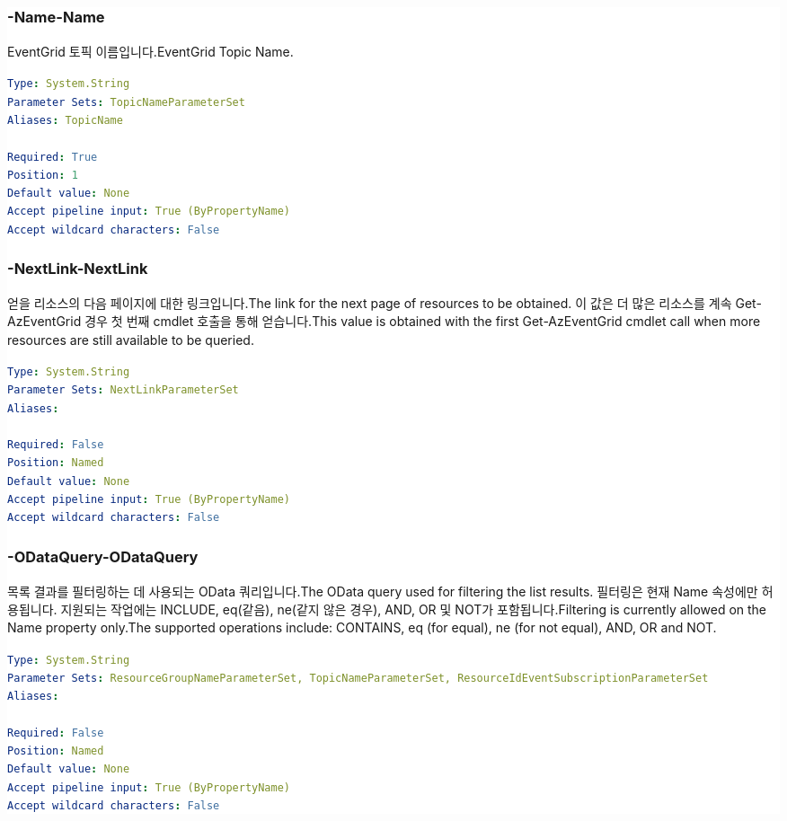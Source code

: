 ### <span data-ttu-id="c878d-142">-Name</span><span class="sxs-lookup"><span data-stu-id="c878d-142">-Name</span></span>
<span data-ttu-id="c878d-143">EventGrid 토픽 이름입니다.</span><span class="sxs-lookup"><span data-stu-id="c878d-143">EventGrid Topic Name.</span></span>

```yaml
Type: System.String
Parameter Sets: TopicNameParameterSet
Aliases: TopicName

Required: True
Position: 1
Default value: None
Accept pipeline input: True (ByPropertyName)
Accept wildcard characters: False
```

### <span data-ttu-id="c878d-144">-NextLink</span><span class="sxs-lookup"><span data-stu-id="c878d-144">-NextLink</span></span>
<span data-ttu-id="c878d-145">얻을 리소스의 다음 페이지에 대한 링크입니다.</span><span class="sxs-lookup"><span data-stu-id="c878d-145">The link for the next page of resources to be obtained.</span></span> <span data-ttu-id="c878d-146">이 값은 더 많은 리소스를 계속 Get-AzEventGrid 경우 첫 번째 cmdlet 호출을 통해 얻습니다.</span><span class="sxs-lookup"><span data-stu-id="c878d-146">This value is obtained with the first Get-AzEventGrid cmdlet call when more resources are still available to be queried.</span></span>

```yaml
Type: System.String
Parameter Sets: NextLinkParameterSet
Aliases:

Required: False
Position: Named
Default value: None
Accept pipeline input: True (ByPropertyName)
Accept wildcard characters: False
```

### <span data-ttu-id="c878d-147">-ODataQuery</span><span class="sxs-lookup"><span data-stu-id="c878d-147">-ODataQuery</span></span>
<span data-ttu-id="c878d-148">목록 결과를 필터링하는 데 사용되는 OData 쿼리입니다.</span><span class="sxs-lookup"><span data-stu-id="c878d-148">The OData query used for filtering the list results.</span></span> <span data-ttu-id="c878d-149">필터링은 현재 Name 속성에만 허용됩니다. 지원되는 작업에는 INCLUDE, eq(같음), ne(같지 않은 경우), AND, OR 및 NOT가 포함됩니다.</span><span class="sxs-lookup"><span data-stu-id="c878d-149">Filtering is currently allowed on the Name property only.The supported operations include: CONTAINS, eq (for equal), ne (for not equal), AND, OR and NOT.</span></span>

```yaml
Type: System.String
Parameter Sets: ResourceGroupNameParameterSet, TopicNameParameterSet, ResourceIdEventSubscriptionParameterSet
Aliases:

Required: False
Position: Named
Default value: None
Accept pipeline input: True (ByPropertyName)
Accept wildcard characters: False
```
